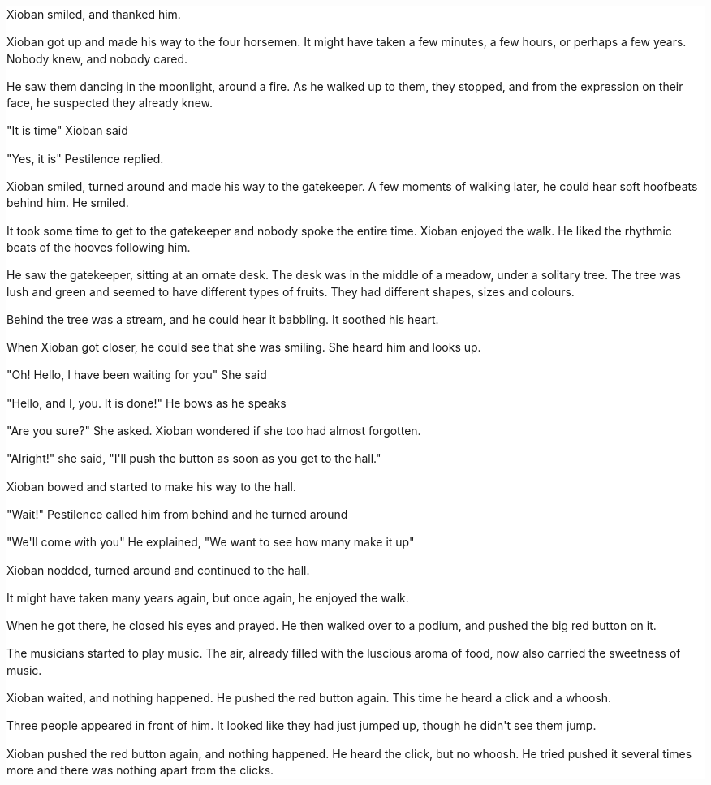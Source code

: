 Xioban smiled, and thanked him.

Xioban got up and made his way to the four horsemen. It might have taken a few
minutes, a few hours, or perhaps a few years. Nobody knew, and nobody cared.

He saw them dancing in the moonlight, around a fire. As he walked up to them,
they stopped, and from the expression on their face, he suspected they already
knew.

"It is time" Xioban said

"Yes, it is" Pestilence replied.

Xioban smiled, turned around and made his way to the gatekeeper. A few moments
of walking later, he could hear soft hoofbeats behind him. He smiled.

It took some time to get to the gatekeeper and nobody spoke the entire time.
Xioban enjoyed the walk. He liked the rhythmic beats of the hooves following
him.

He saw the gatekeeper, sitting at an ornate desk. The desk was in the middle of
a meadow, under a solitary tree. The tree was lush and green and seemed to have
different types of fruits. They had different shapes, sizes and colours.

Behind the tree was a stream, and he could hear it babbling. It soothed his
heart.

When Xioban got closer, he could see that she was smiling. She heard him and
looks up.

"Oh! Hello, I have been waiting for you" She said

"Hello, and I, you. It is done!" He bows as he speaks

"Are you sure?" She asked. Xioban wondered if she too had almost forgotten.

"Alright!" she said, "I'll push the button as soon as you get to the hall."

Xioban bowed and started to make his way to the hall.

"Wait!" Pestilence called him from behind and he turned around

"We'll come with you" He explained, "We want to see how many make it up"

Xioban nodded, turned around and continued to the hall.

It might have taken many years again, but once again, he enjoyed the walk.

When he got there, he closed his eyes and prayed. He then walked over to a
podium, and pushed the big red button on it.

The musicians started to play music. The air, already filled with the luscious
aroma of food, now also carried the sweetness of music.

Xioban waited, and nothing happened. He pushed the red button again. This time
he heard a click and a whoosh.

Three people appeared in front of him. It looked like they had just jumped up,
though he didn't see them jump.

Xioban pushed the red button again, and nothing happened. He heard the click,
but no whoosh. He tried pushed it several times more and there was nothing apart
from the clicks.
